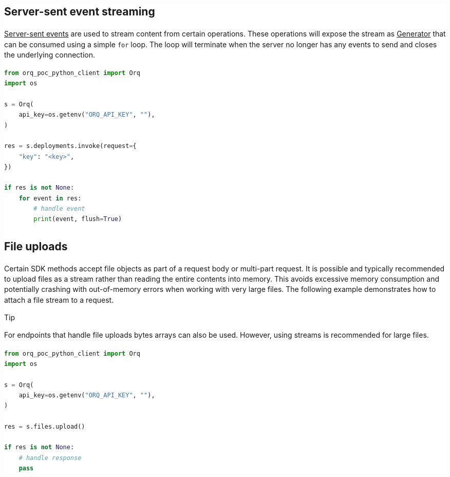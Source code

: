 

## Server-sent event streaming

[Server-sent events][mdn-sse] are used to stream content from certain
operations. These operations will expose the stream as [Generator][generator] that
can be consumed using a simple `for` loop. The loop will
terminate when the server no longer has any events to send and closes the
underlying connection.

```python
from orq_poc_python_client import Orq
import os

s = Orq(
    api_key=os.getenv("ORQ_API_KEY", ""),
)

res = s.deployments.invoke(request={
    "key": "<key>",
})

if res is not None:
    for event in res:
        # handle event
        print(event, flush=True)

```

[mdn-sse]: https://developer.mozilla.org/en-US/docs/Web/API/Server-sent_events/Using_server-sent_events
[generator]: https://wiki.python.org/moin/Generators



## File uploads

Certain SDK methods accept file objects as part of a request body or multi-part request. It is possible and typically recommended to upload files as a stream rather than reading the entire contents into memory. This avoids excessive memory consumption and potentially crashing with out-of-memory errors when working with very large files. The following example demonstrates how to attach a file stream to a request.

> [!TIP]
>
> For endpoints that handle file uploads bytes arrays can also be used. However, using streams is recommended for large files.
>

```python
from orq_poc_python_client import Orq
import os

s = Orq(
    api_key=os.getenv("ORQ_API_KEY", ""),
)

res = s.files.upload()

if res is not None:
    # handle response
    pass

```
